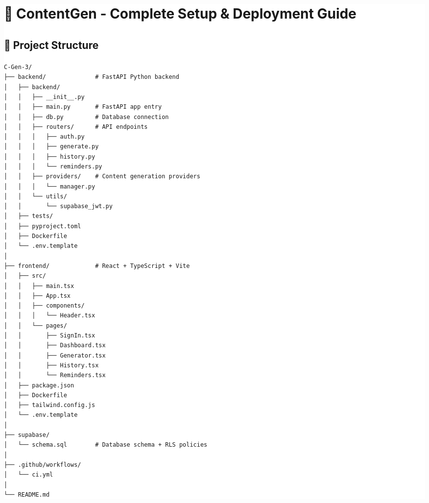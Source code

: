 # 🚀 ContentGen - Complete Setup & Deployment Guide

## 📁 Project Structure

```
C-Gen-3/
├── backend/              # FastAPI Python backend
│   ├── backend/
│   │   ├── __init__.py
│   │   ├── main.py       # FastAPI app entry
│   │   ├── db.py         # Database connection
│   │   ├── routers/      # API endpoints
│   │   │   ├── auth.py
│   │   │   ├── generate.py
│   │   │   ├── history.py
│   │   │   └── reminders.py
│   │   ├── providers/    # Content generation providers
│   │   │   └── manager.py
│   │   └── utils/
│   │       └── supabase_jwt.py
│   ├── tests/
│   ├── pyproject.toml
│   ├── Dockerfile
│   └── .env.template
│
├── frontend/             # React + TypeScript + Vite
│   ├── src/
│   │   ├── main.tsx
│   │   ├── App.tsx
│   │   ├── components/
│   │   │   └── Header.tsx
│   │   └── pages/
│   │       ├── SignIn.tsx
│   │       ├── Dashboard.tsx
│   │       ├── Generator.tsx
│   │       ├── History.tsx
│   │       └── Reminders.tsx
│   ├── package.json
│   ├── Dockerfile
│   ├── tailwind.config.js
│   └── .env.template
│
├── supabase/
│   └── schema.sql        # Database schema + RLS policies
│
├── .github/workflows/
│   └── ci.yml
│
└── README.md
```
